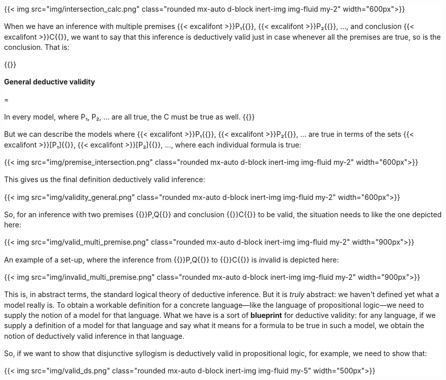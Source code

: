 {{< img src="img/intersection_calc.png" class="rounded mx-auto d-block inert-img img-fluid my-2" width="600px">}}

When we have an inference with multiple premises 
{{< excalifont >}}P₁{{</excalifont>}}, {{< excalifont >}}P₂{{</excalifont>}}, …, and conclusion {{< excalifont >}}C{{</excalifont>}}, 
we want to say that this inference is deductively valid just in case whenever
all the premises are true, so is the conclusion. That is:

{{<excalifont display=true >}}

<strong>General deductive validity</strong><br>

=<br>

In every model, where P₁, P₂, … are all true, the
C must be true as well. 
{{</excalifont>}}

But we can describe the models where {{< excalifont >}}P₁{{</excalifont>}}, 
{{< excalifont >}}P₂{{</excalifont>}}, … are true in terms of the sets
{{< excalifont >}}[P₁]{{</excalifont>}}, {{< excalifont >}}[P₂]{{</excalifont>}}, …, 
where each individual formula is true:

{{< img src="img/premise_intersection.png" class="rounded mx-auto d-block inert-img img-fluid my-2" width="600px">}}

This gives us the final definition deductively valid inference:

{{< img src="img/validity_general.png" class="rounded mx-auto d-block inert-img img-fluid my-2" width="600px">}}

So, for an inference with two premises {{<excalifont>}}P,Q{{</excalifont>}} and
conclusion {{<excalifont>}}C{{</excalifont>}} to be valid, the situation needs
to like the one depicted here:

{{< img src="img/valid_multi_premise.png" class="rounded mx-auto d-block inert-img img-fluid my-2" width="900px">}}

An example of a set-up, where the inference from {{<excalifont>}}P,Q{{</excalifont>}}  to {{<excalifont>}}C{{</excalifont>}} is *in*valid is depicted here:

{{< img src="img/invalid_multi_premise.png" class="rounded mx-auto d-block inert-img img-fluid my-2" width="900px">}}

This is, in abstract terms, the standard logical theory of deductive inference.
But it is *truly* abstract: we haven't defined yet what a model really is. To
obtain a workable definition for a concrete language—like the language of
propositional logic—we need to supply the notion of a model for that language.
What we have is a sort of **blueprint** for deductive validity: for any
language, if we supply a definition of a model for that language and say what it
means for a formula to be true in such a model, we obtain the notion of
deductively valid inference in that language.

So, if we want to show that disjunctive syllogism is deductively valid in
propositional logic, for example, we need to show that:

{{< img src="img/valid_ds.png" class="rounded mx-auto d-block inert-img img-fluid my-5" width="500px">}}

